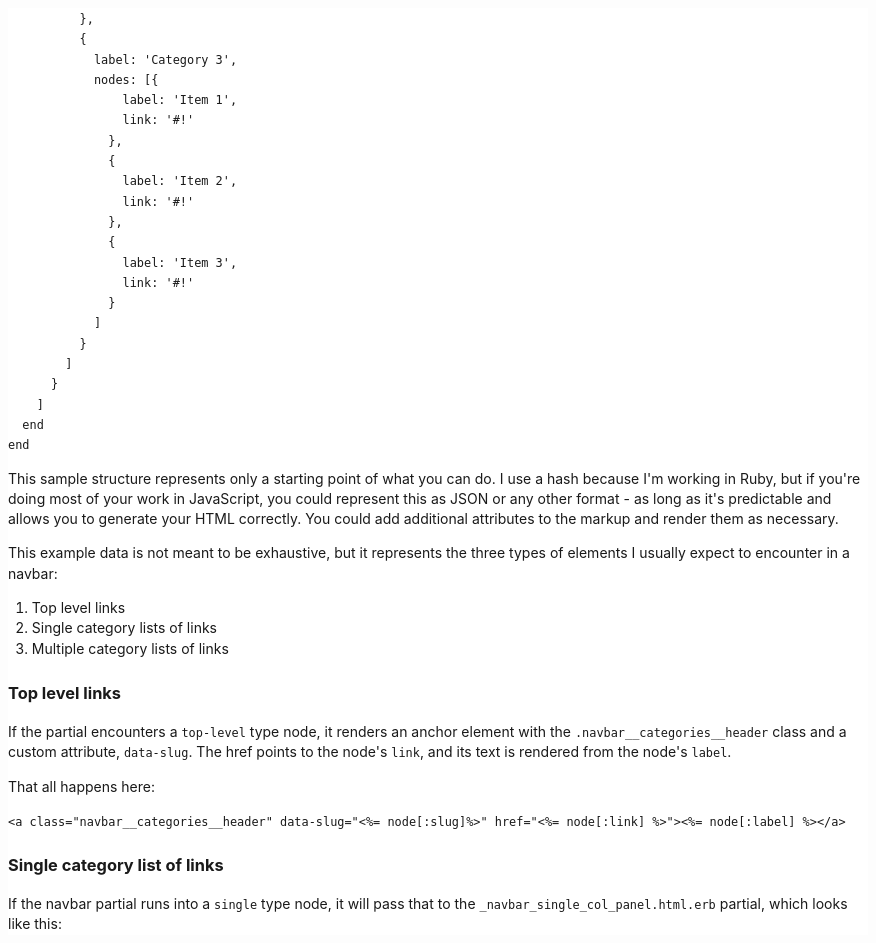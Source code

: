 ```
          },
          {
            label: 'Category 3',
            nodes: [{
                label: 'Item 1',
                link: '#!'
              },
              {
                label: 'Item 2',
                link: '#!'
              },
              {
                label: 'Item 3',
                link: '#!'
              }
            ]
          }
        ]
      }
    ] 
  end
end
```

This sample structure represents only a starting point of what you can do. I use a hash because I'm working in Ruby, but if you're doing most of your work in JavaScript, you could represent this as JSON or any other format - as long as it's predictable and allows you to generate your HTML correctly. You could add additional attributes to the markup and render them as necessary. 

This example data is not meant to be exhaustive, but it represents the three types of elements I usually expect to encounter in a navbar:

1. Top level links 
2. Single category lists of links
3. Multiple category lists of links

### Top level links

If the partial encounters a `top-level` type node, it renders an anchor element with the `.navbar__categories__header` class and a custom attribute, `data-slug`. The href points to the node's `link`, and its text is rendered from the node's `label`. 

That all happens here: 

```
<a class="navbar__categories__header" data-slug="<%= node[:slug]%>" href="<%= node[:link] %>"><%= node[:label] %></a>
```

### Single category list of links

If the navbar partial runs into a `single` type node, it will pass that to the `_navbar_single_col_panel.html.erb` partial, which looks like this: 

